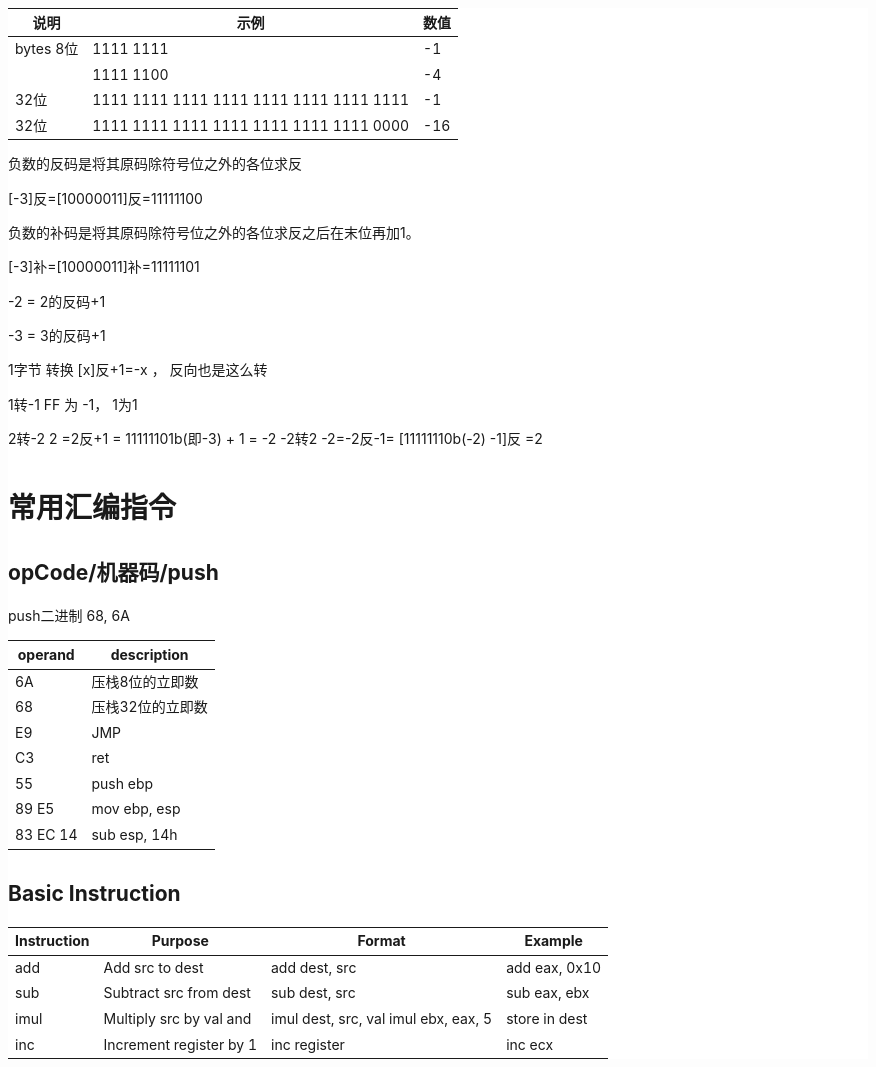 |                说明                |                示例                |                数值                |
| ---------------------------------- | ---------------------------------- | ---------------------------------- |
|              bytes 8位             |             1111 1111              |                 -1                 |
|                                    |             1111 1100              |                 -4                 |
|                32位                |1111 1111 1111 1111 1111 1111 1111 1111|                 -1                 |
|                32位                |1111 1111 1111 1111 1111 1111 1111 0000|                -16                 |

负数的反码是将其原码除符号位之外的各位求反

[-3]反=[10000011]反=11111100

负数的补码是将其原码除符号位之外的各位求反之后在末位再加1。

[-3]补=[10000011]补=11111101

-2 = 2的反码+1

-3 = 3的反码+1

1字节 转换 [x]反+1=-x ， 反向也是这么转

1转-1 FF 为 -1， 1为1

2转-2 2 =2反+1 = 11111101b(即-3) + 1 = -2
-2转2 -2=-2反-1= [11111110b(-2) -1]反 =2


# 常用汇编指令
## opCode/机器码/push
push二进制 68, 6A

| operand     | description      |
| ----------- | ---------------- |
| 6A          | 压栈8位的立即数  |
| 68          | 压栈32位的立即数 |
| E9          | JMP              |
| C3          | ret              |
| 55          | push ebp         |
| 89 E5       | mov  ebp, esp    |
| 83 EC 14    | sub  esp, 14h    |

## Basic Instruction


| Instruction | Purpose                 | Format                               | Example       |
| ----------- | ----------------------- | ------------------------------------ | ------------- |
| add         | Add src to dest         | add dest, src                        | add eax, 0x10 |
| sub         | Subtract src from dest  | sub dest, src                        | sub eax, ebx  |
| imul        | Multiply src by val and | imul dest, src, val imul ebx, eax, 5 | store in dest |
| inc         | Increment register by 1 | inc register                         | inc ecx       |
